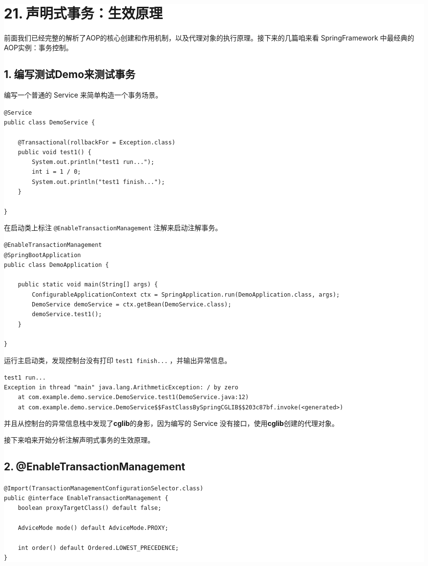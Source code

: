 # 21\. 声明式事务：生效原理

前面我们已经完整的解析了AOP的核心创建和作用机制，以及代理对象的执行原理。接下来的几篇咱来看 SpringFramework 中最经典的AOP实例：事务控制。

## 1\. 编写测试Demo来测试事务

编写一个普通的 Service 来简单构造一个事务场景。

```
@Service
public class DemoService {
    
    @Transactional(rollbackFor = Exception.class)
    public void test1() {
        System.out.println("test1 run...");
        int i = 1 / 0;
        System.out.println("test1 finish...");
    }
    
}
```

在启动类上标注 `@EnableTransactionManagement` 注解来启动注解事务。

```
@EnableTransactionManagement
@SpringBootApplication
public class DemoApplication {
    
    public static void main(String[] args) {
        ConfigurableApplicationContext ctx = SpringApplication.run(DemoApplication.class, args);
        DemoService demoService = ctx.getBean(DemoService.class);
        demoService.test1();
    }
    
}
```

运行主启动类，发现控制台没有打印 `test1 finish...` ，并输出异常信息。

```
test1 run...
Exception in thread "main" java.lang.ArithmeticException: / by zero
	at com.example.demo.service.DemoService.test1(DemoService.java:12)
	at com.example.demo.service.DemoService$$FastClassBySpringCGLIB$$203c87bf.invoke(<generated>)
```

并且从控制台的异常信息栈中发现了**cglib**的身影，因为编写的 Service 没有接口，使用**cglib**创建的代理对象。

接下来咱来开始分析注解声明式事务的生效原理。

## 2\. @EnableTransactionManagement

```
@Import(TransactionManagementConfigurationSelector.class)
public @interface EnableTransactionManagement {
	boolean proxyTargetClass() default false;

	AdviceMode mode() default AdviceMode.PROXY;

	int order() default Ordered.LOWEST_PRECEDENCE;
}
```
